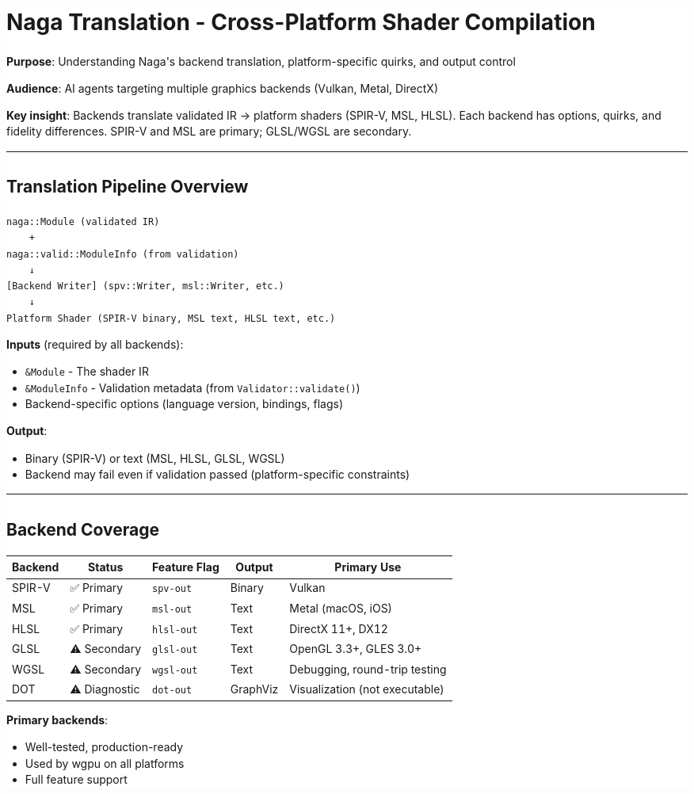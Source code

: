 # Naga Translation - Cross-Platform Shader Compilation

**Purpose**: Understanding Naga's backend translation, platform-specific quirks, and output control

**Audience**: AI agents targeting multiple graphics backends (Vulkan, Metal, DirectX)

**Key insight**: Backends translate validated IR → platform shaders (SPIR-V, MSL, HLSL). Each backend has options, quirks, and fidelity differences. SPIR-V and MSL are primary; GLSL/WGSL are secondary.

---

## Translation Pipeline Overview

```
naga::Module (validated IR)
    +
naga::valid::ModuleInfo (from validation)
    ↓
[Backend Writer] (spv::Writer, msl::Writer, etc.)
    ↓
Platform Shader (SPIR-V binary, MSL text, HLSL text, etc.)
```

**Inputs** (required by all backends):
- `&Module` - The shader IR
- `&ModuleInfo` - Validation metadata (from `Validator::validate()`)
- Backend-specific options (language version, bindings, flags)

**Output**:
- Binary (SPIR-V) or text (MSL, HLSL, GLSL, WGSL)
- Backend may fail even if validation passed (platform-specific constraints)

---

## Backend Coverage

| Backend | Status | Feature Flag | Output | Primary Use |
|---------|--------|--------------|--------|-------------|
| SPIR-V | ✅ Primary | `spv-out` | Binary | Vulkan |
| MSL | ✅ Primary | `msl-out` | Text | Metal (macOS, iOS) |
| HLSL | ✅ Primary | `hlsl-out` | Text | DirectX 11+, DX12 |
| GLSL | ⚠️ Secondary | `glsl-out` | Text | OpenGL 3.3+, GLES 3.0+ |
| WGSL | ⚠️ Secondary | `wgsl-out` | Text | Debugging, round-trip testing |
| DOT | ⚠️ Diagnostic | `dot-out` | GraphViz | Visualization (not executable) |

**Primary backends**:
- Well-tested, production-ready
- Used by wgpu on all platforms
- Full feature support
